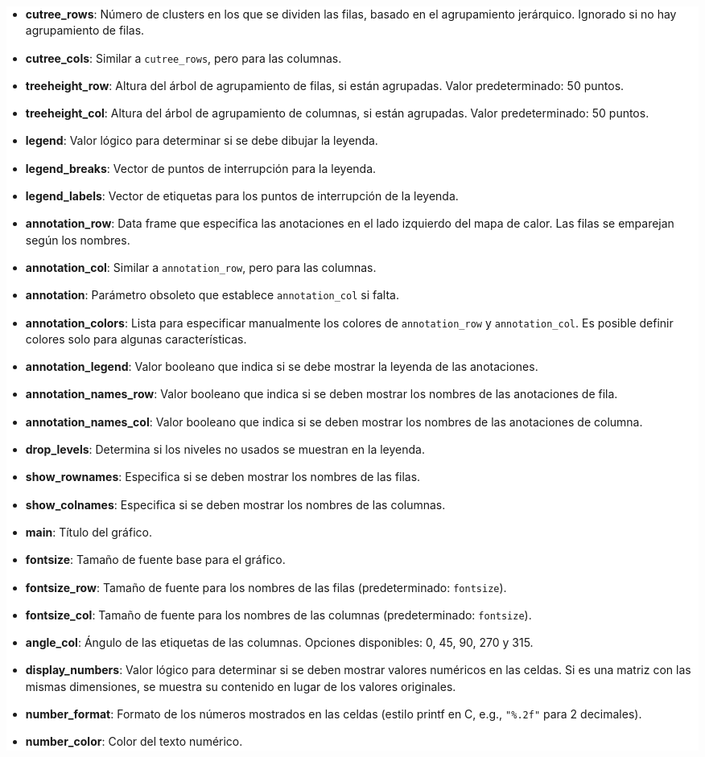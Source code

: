 - **cutree_rows**: Número de clusters en los que se dividen las filas, basado en el agrupamiento jerárquico. Ignorado si no hay agrupamiento de filas.

- **cutree_cols**: Similar a `cutree_rows`, pero para las columnas.

- **treeheight_row**: Altura del árbol de agrupamiento de filas, si están agrupadas. Valor predeterminado: 50 puntos.

- **treeheight_col**: Altura del árbol de agrupamiento de columnas, si están agrupadas. Valor predeterminado: 50 puntos.

- **legend**: Valor lógico para determinar si se debe dibujar la leyenda.

- **legend_breaks**: Vector de puntos de interrupción para la leyenda.

- **legend_labels**: Vector de etiquetas para los puntos de interrupción de la leyenda.

- **annotation_row**: Data frame que especifica las anotaciones en el lado izquierdo del mapa de calor. Las filas se emparejan según los nombres.

- **annotation_col**: Similar a `annotation_row`, pero para las columnas.

- **annotation**: Parámetro obsoleto que establece `annotation_col` si falta.

- **annotation_colors**: Lista para especificar manualmente los colores de `annotation_row` y `annotation_col`. Es posible definir colores solo para algunas características.

- **annotation_legend**: Valor booleano que indica si se debe mostrar la leyenda de las anotaciones.

- **annotation_names_row**: Valor booleano que indica si se deben mostrar los nombres de las anotaciones de fila.

- **annotation_names_col**: Valor booleano que indica si se deben mostrar los nombres de las anotaciones de columna.

- **drop_levels**: Determina si los niveles no usados se muestran en la leyenda.

- **show_rownames**: Especifica si se deben mostrar los nombres de las filas.

- **show_colnames**: Especifica si se deben mostrar los nombres de las columnas.

- **main**: Título del gráfico.

- **fontsize**: Tamaño de fuente base para el gráfico.

- **fontsize_row**: Tamaño de fuente para los nombres de las filas (predeterminado: `fontsize`).

- **fontsize_col**: Tamaño de fuente para los nombres de las columnas (predeterminado: `fontsize`).

- **angle_col**: Ángulo de las etiquetas de las columnas. Opciones disponibles: 0, 45, 90, 270 y 315.

- **display_numbers**: Valor lógico para determinar si se deben mostrar valores numéricos en las celdas. Si es una matriz con las mismas dimensiones, se muestra su contenido en lugar de los valores originales.

- **number_format**: Formato de los números mostrados en las celdas (estilo printf en C, e.g., `"%.2f"` para 2 decimales).

- **number_color**: Color del texto numérico.
